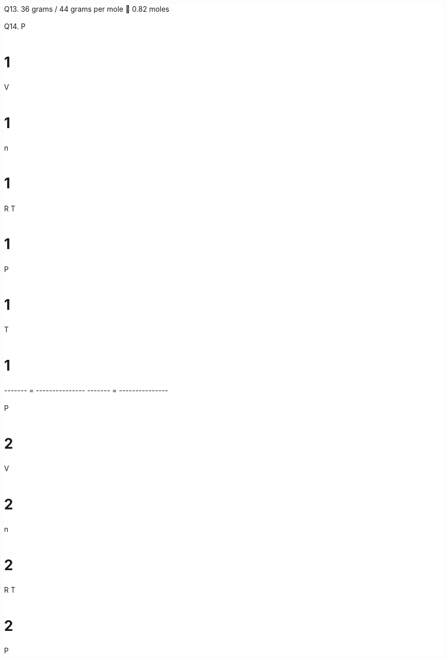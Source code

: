 Q13. 36 grams / 44 grams per mole  0.82 moles

Q14.  P

# 1

 V

# 1

n

# 1

 R T

# 1

  P

# 1

 T

# 1

 ------- = --------------- ------- = ---------------

 P

# 2

 V

# 2

 n

# 2

 R T

# 2

 P
